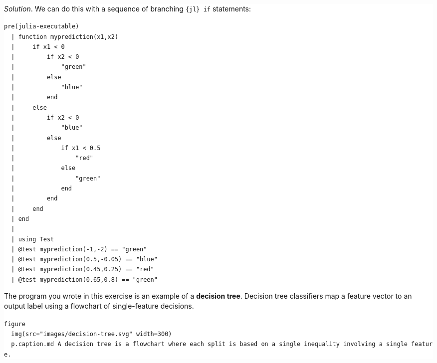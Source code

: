 *Solution*. We can do this with a sequence of branching `{jl} if` statements: 

    pre(julia-executable)
      | function myprediction(x1,x2)
      |     if x1 < 0 
      |         if x2 < 0
      |             "green"
      |         else
      |             "blue"
      |         end
      |     else
      |         if x2 < 0
      |             "blue"
      |         else
      |             if x1 < 0.5
      |                 "red"
      |             else
      |                 "green"
      |             end
      |         end
      |     end
      | end    
      | 
      | using Test
      | @test myprediction(-1,-2) == "green"
      | @test myprediction(0.5,-0.05) == "blue"
      | @test myprediction(0.45,0.25) == "red"
      | @test myprediction(0.65,0.8) == "green"

The program you wrote in this exercise is an example of a **decision tree**. Decision tree classifiers map a feature vector to an output label using a flowchart of single-feature decisions. 

    figure
      img(src="images/decision-tree.svg" width=300)
      p.caption.md A decision tree is a flowchart where each split is based on a single inequality involving a single feature.
